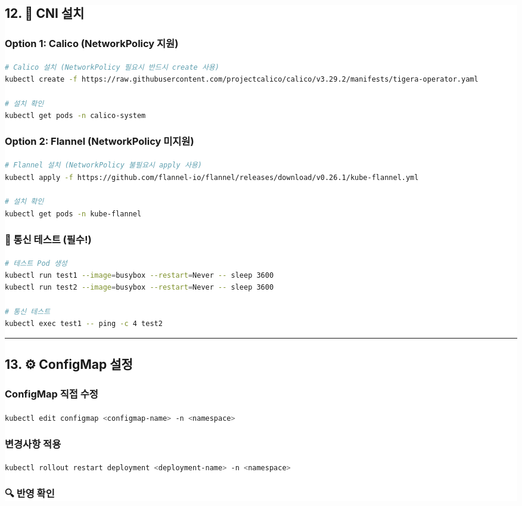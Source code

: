 
## 12. 🔗 CNI 설치

### Option 1: Calico (NetworkPolicy 지원)

```bash
# Calico 설치 (NetworkPolicy 필요시 반드시 create 사용)
kubectl create -f https://raw.githubusercontent.com/projectcalico/calico/v3.29.2/manifests/tigera-operator.yaml

# 설치 확인
kubectl get pods -n calico-system
```

### Option 2: Flannel (NetworkPolicy 미지원)

```bash
# Flannel 설치 (NetworkPolicy 불필요시 apply 사용)
kubectl apply -f https://github.com/flannel-io/flannel/releases/download/v0.26.1/kube-flannel.yml

# 설치 확인
kubectl get pods -n kube-flannel
```

### 🧪 통신 테스트 (필수!)

```bash
# 테스트 Pod 생성
kubectl run test1 --image=busybox --restart=Never -- sleep 3600
kubectl run test2 --image=busybox --restart=Never -- sleep 3600

# 통신 테스트
kubectl exec test1 -- ping -c 4 test2
```

---

## 13. ⚙️ ConfigMap 설정

### ConfigMap 직접 수정

```bash
kubectl edit configmap <configmap-name> -n <namespace>
```

### 변경사항 적용

```bash
kubectl rollout restart deployment <deployment-name> -n <namespace>
```

### 🔍 반영 확인
